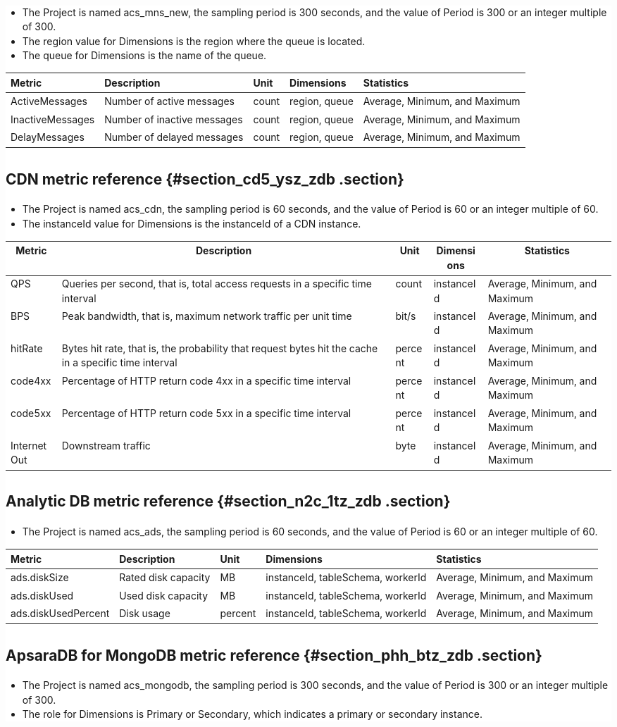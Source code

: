 -   The Project is named acs\_mns\_new, the sampling period is 300 seconds, and the value of Period is 300 or an integer multiple of 300.
-   The region value for Dimensions is the region where the queue is located.
-   The queue for Dimensions is the name of the queue.

|Metric|Description|Unit|Dimensions|Statistics|
|:-----|:----------|:---|:---------|:---------|
|ActiveMessages|Number of active messages|count|region, queue|Average, Minimum, and Maximum|
|InactiveMessages|Number of inactive messages|count|region, queue|Average, Minimum, and Maximum|
|DelayMessages|Number of delayed messages|count|region, queue|Average, Minimum, and Maximum|

## CDN metric reference {#section_cd5_ysz_zdb .section}

-   The Project is named acs\_cdn, the sampling period is 60 seconds, and the value of Period is 60 or an integer multiple of 60.
-   The instanceId value for Dimensions is the instanceId of a CDN instance.

|Metric|Description|Unit|Dimensions|Statistics|
|------|-----------|----|----------|----------|
|QPS|Queries per second, that is, total access requests in a specific time interval|count|instanceId|Average, Minimum, and Maximum|
|BPS|Peak bandwidth, that is, maximum network traffic per unit time|bit/s|instanceId|Average, Minimum, and Maximum|
|hitRate|Bytes hit rate, that is, the probability that request bytes hit the cache in a specific time interval|percent|instanceId|Average, Minimum, and Maximum|
|code4xx|Percentage of HTTP return code 4xx in a specific time interval|percent|instanceId|Average, Minimum, and Maximum|
|code5xx|Percentage of HTTP return code 5xx in a specific time interval|percent|instanceId|Average, Minimum, and Maximum|
|InternetOut|Downstream traffic|byte|instanceId|Average, Minimum, and Maximum|

## Analytic DB metric reference {#section_n2c_1tz_zdb .section}

-   The Project is named acs\_ads, the sampling period is 60 seconds, and the value of Period is 60 or an integer multiple of 60.

|Metric|Description|Unit|Dimensions|Statistics|
|:-----|:----------|:---|:---------|:---------|
|ads.diskSize|Rated disk capacity|MB|instanceId, tableSchema, workerId|Average, Minimum, and Maximum|
|ads.diskUsed|Used disk capacity|MB|instanceId, tableSchema, workerId|Average, Minimum, and Maximum|
|ads.diskUsedPercent|Disk usage|percent|instanceId, tableSchema, workerId|Average, Minimum, and Maximum|

## ApsaraDB for MongoDB metric reference {#section_phh_btz_zdb .section}

-   The Project is named acs\_mongodb, the sampling period is 300 seconds, and the value of Period is 300 or an integer multiple of 300.
-   The role for Dimensions is Primary or Secondary, which indicates a primary or secondary instance.
